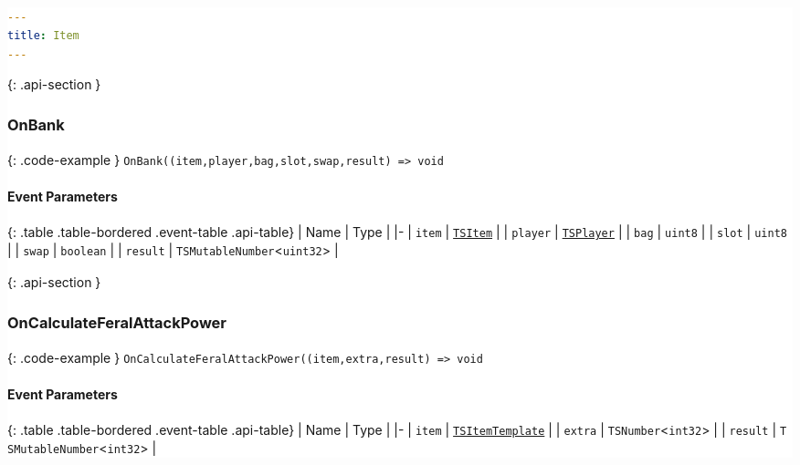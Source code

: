 ```yaml
---
title: Item
---
```







{: .api-section }
### OnBank




{: .code-example }
`OnBank((item,player,bag,slot,swap,result) => void`
#### Event Parameters

{: .table .table-bordered .event-table .api-table}
| Name | Type |
|-
| `item` | [`TSItem`](../classes/TSItem) |
| `player` | [`TSPlayer`](../classes/TSPlayer) |
| `bag` | `uint8` |
| `slot` | `uint8` |
| `swap` | `boolean` |
| `result` | `TSMutableNumber`<`uint32`\> |

{: .api-section }
### OnCalculateFeralAttackPower




{: .code-example }
`OnCalculateFeralAttackPower((item,extra,result) => void`
#### Event Parameters

{: .table .table-bordered .event-table .api-table}
| Name | Type |
|-
| `item` | [`TSItemTemplate`](../classes/TSItemTemplate) |
| `extra` | `TSNumber`<`int32`\> |
| `result` | `TSMutableNumber`<`int32`\> |
